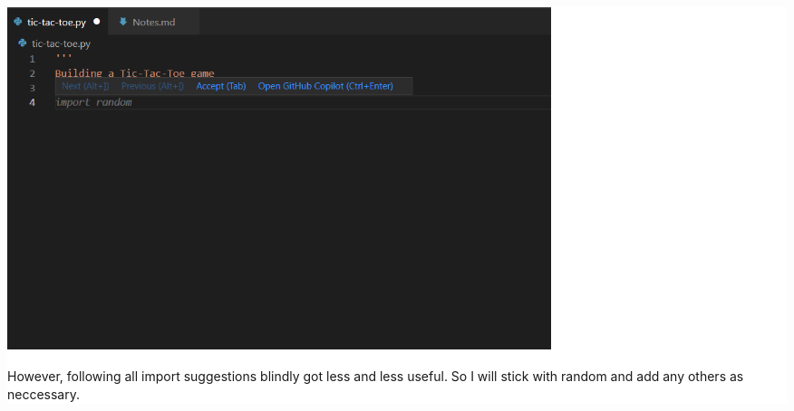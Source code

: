 <img src="images/3.png" alt="3.png" width="600">

However, following all import suggestions blindly got less and less useful. So I will stick with random and add any others as neccessary.
